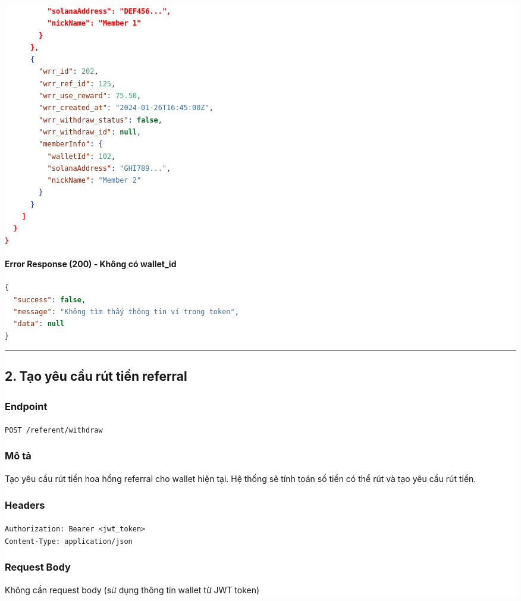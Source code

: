```json
          "solanaAddress": "DEF456...",
          "nickName": "Member 1"
        }
      },
      {
        "wrr_id": 202,
        "wrr_ref_id": 125,
        "wrr_use_reward": 75.50,
        "wrr_created_at": "2024-01-26T16:45:00Z",
        "wrr_withdraw_status": false,
        "wrr_withdraw_id": null,
        "memberInfo": {
          "walletId": 102,
          "solanaAddress": "GHI789...",
          "nickName": "Member 2"
        }
      }
    ]
  }
}
```

#### Error Response (200) - Không có wallet_id
```json
{
  "success": false,
  "message": "Không tìm thấy thông tin ví trong token",
  "data": null
}
```

---

## 2. Tạo yêu cầu rút tiền referral

### Endpoint
```
POST /referent/withdraw
```

### Mô tả
Tạo yêu cầu rút tiền hoa hồng referral cho wallet hiện tại. Hệ thống sẽ tính toán số tiền có thể rút và tạo yêu cầu rút tiền.

### Headers
```
Authorization: Bearer <jwt_token>
Content-Type: application/json
```

### Request Body
Không cần request body (sử dụng thông tin wallet từ JWT token)
